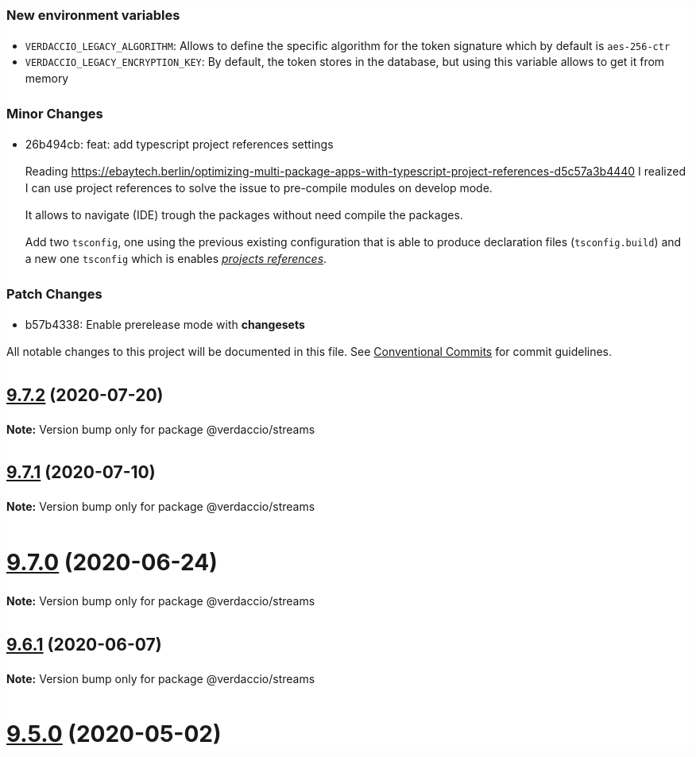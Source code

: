  ### New environment variables

  - `VERDACCIO_LEGACY_ALGORITHM`: Allows to define the specific algorithm for the token signature which by default is `aes-256-ctr`
  - `VERDACCIO_LEGACY_ENCRYPTION_KEY`: By default, the token stores in the database, but using this variable allows to get it from memory

### Minor Changes

- 26b494cb: feat: add typescript project references settings

  Reading https://ebaytech.berlin/optimizing-multi-package-apps-with-typescript-project-references-d5c57a3b4440 I realized I can use project references to solve the issue to pre-compile modules on develop mode.

  It allows to navigate (IDE) trough the packages without need compile the packages.

  Add two `tsconfig`, one using the previous existing configuration that is able to produce declaration files (`tsconfig.build`) and a new one `tsconfig` which is enables [_projects references_](https://www.typescriptlang.org/docs/handbook/project-references.html).

### Patch Changes

- b57b4338: Enable prerelease mode with **changesets**

All notable changes to this project will be documented in this file.
See [Conventional Commits](https://conventionalcommits.org) for commit guidelines.

## [9.7.2](https://github.com/verdaccio/monorepo/compare/v9.7.1...v9.7.2) (2020-07-20)

**Note:** Version bump only for package @verdaccio/streams

## [9.7.1](https://github.com/verdaccio/monorepo/compare/v9.7.0...v9.7.1) (2020-07-10)

**Note:** Version bump only for package @verdaccio/streams

# [9.7.0](https://github.com/verdaccio/monorepo/compare/v9.6.1...v9.7.0) (2020-06-24)

**Note:** Version bump only for package @verdaccio/streams

## [9.6.1](https://github.com/verdaccio/monorepo/compare/v9.6.0...v9.6.1) (2020-06-07)

**Note:** Version bump only for package @verdaccio/streams

# [9.5.0](https://github.com/verdaccio/monorepo/compare/v9.4.1...v9.5.0) (2020-05-02)
